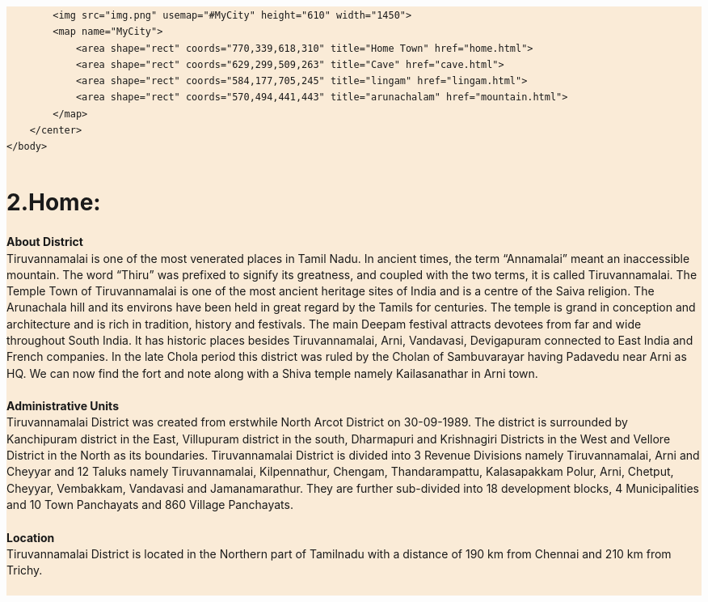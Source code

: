             <img src="img.png" usemap="#MyCity" height="610" width="1450">
            <map name="MyCity">
                <area shape="rect" coords="770,339,618,310" title="Home Town" href="home.html">
                <area shape="rect" coords="629,299,509,263" title="Cave" href="cave.html">
                <area shape="rect" coords="584,177,705,245" title="lingam" href="lingam.html">
                <area shape="rect" coords="570,494,441,443" title="arunachalam" href="mountain.html">
            </map>
        </center>
    </body>
    
</html>

# 2.Home:

<html>
    <body style="background-color: antiquewhite;">
        <b>About District</b><br>
Tiruvannamalai is one of the most venerated places in Tamil Nadu. In ancient times, the term “Annamalai” meant an inaccessible mountain. The word “Thiru” was prefixed to signify its greatness, and coupled with the two terms, it is called Tiruvannamalai.
The Temple Town of Tiruvannamalai is one of the most ancient heritage sites of India and is a centre of the Saiva religion. The Arunachala hill and its environs have been held in great regard by the Tamils for centuries. The temple is grand in conception and architecture and is rich in tradition, history and festivals. The main Deepam festival attracts devotees from far and wide throughout South India. It has historic places besides Tiruvannamalai, Arni, Vandavasi, Devigapuram connected to East India and French companies. In the late Chola period this district was ruled by the Cholan of Sambuvarayar having Padavedu near Arni as HQ. We can now find the fort and note along with a Shiva temple namely Kailasanathar in Arni town.<br>
<br>
<b>Administrative Units</b><br>
Tiruvannamalai District was created from erstwhile North Arcot District on 30-09-1989. The  district is surrounded by Kanchipuram district in the East, Villupuram district in the south, Dharmapuri and Krishnagiri Districts in the West and Vellore District in the North as its boundaries. Tiruvannamalai District is divided into 3 Revenue Divisions namely Tiruvannamalai, Arni and Cheyyar and  12 Taluks namely Tiruvannamalai, Kilpennathur, Chengam, Thandarampattu, Kalasapakkam Polur, Arni, Chetput, Cheyyar, Vembakkam, Vandavasi and Jamanamarathur. They are further sub-divided into 18 development blocks, 4 Municipalities and 10 Town Panchayats and 860 Village Panchayats.<br>
<br>
<b>Location</b><br>
Tiruvannamalai District is located in the Northern part of Tamilnadu with a distance of 190 km from Chennai and 210 km from Trichy.<br>
<br>